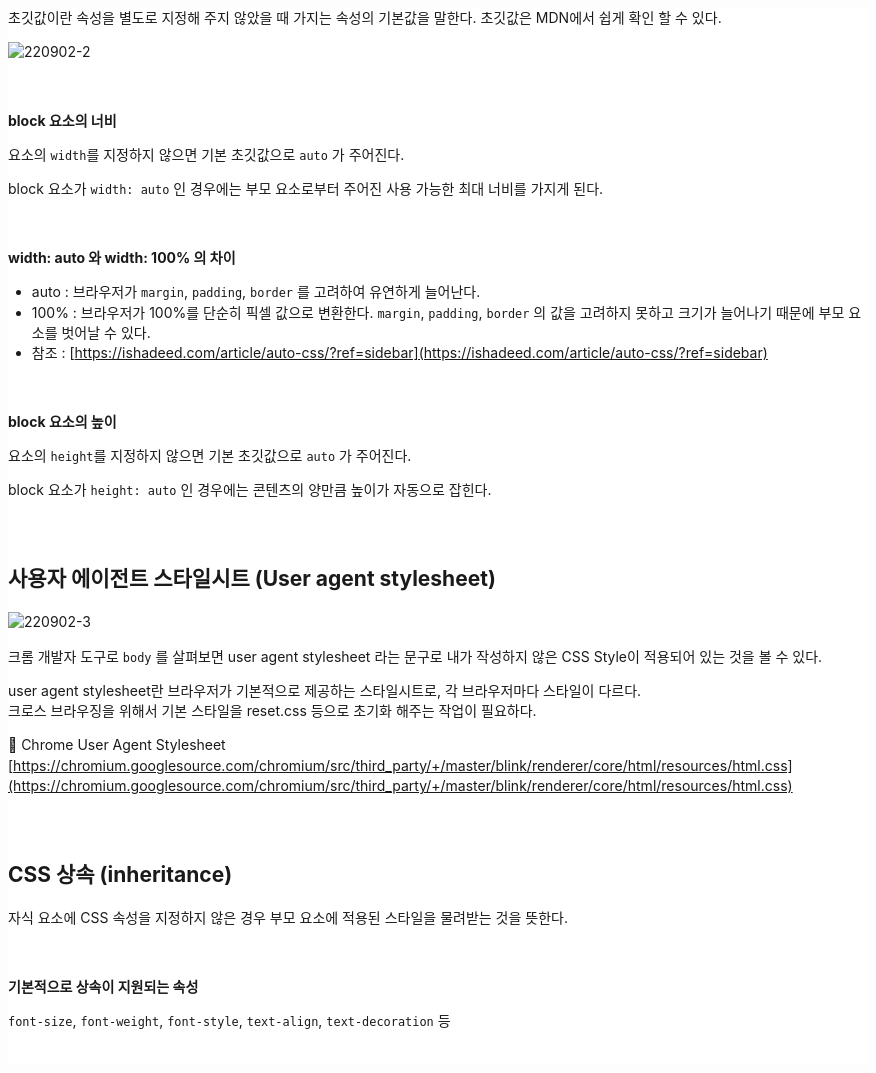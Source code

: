 초깃값이란 속성을 별도로 지정해 주지 않았을 때 가지는 속성의 기본값을 말한다. 초깃값은 MDN에서 쉽게 확인 할 수 있다.

![220902-2](https://user-images.githubusercontent.com/46313348/188156572-bde5a907-2b64-41c4-ac6a-61da469d3ec4.png)

<br>

**block 요소의 너비**

요소의 `width`를 지정하지 않으면 기본 초깃값으로 `auto` 가 주어진다.

block 요소가 `width: auto` 인 경우에는 부모 요소로부터 주어진 사용 가능한 최대 너비를 가지게 된다.

<br>

**width: auto 와 width: 100% 의 차이**

- auto : 브라우저가 `margin`, `padding`, `border` 를 고려하여 유연하게 늘어난다.
- 100% : 브라우저가 100%를 단순히 픽셀 값으로 변환한다. `margin`, `padding`, `border` 의 값을 고려하지 못하고 크기가 늘어나기 때문에 부모 요소를 벗어날 수 있다.
- 참조 : [https://ishadeed.com/article/auto-css/?ref=sidebar](https://ishadeed.com/article/auto-css/?ref=sidebar)

<br>

**block 요소의 높이**

요소의 `height`를 지정하지 않으면 기본 초깃값으로 `auto` 가 주어진다.

block 요소가 `height: auto` 인 경우에는 콘텐츠의 양만큼 높이가 자동으로 잡힌다.

<br>

## 사용자 에이전트 스타일시트 (User agent stylesheet)

![220902-3](https://user-images.githubusercontent.com/46313348/188156570-6cd394dd-687b-431e-8f51-2becdfa45dc5.png)

크롬 개발자 도구로 `body` 를 살펴보면 user agent stylesheet 라는 문구로 내가 작성하지 않은 CSS Style이 적용되어 있는 것을 볼 수 있다. 

user agent stylesheet란 브라우저가 기본적으로 제공하는 스타일시트로, 각 브라우저마다 스타일이 다르다. <br>크로스 브라우징을 위해서 기본 스타일을 reset.css 등으로 초기화 해주는 작업이 필요하다.

🔗 Chrome User Agent Stylesheet 
[https://chromium.googlesource.com/chromium/src/third_party/+/master/blink/renderer/core/html/resources/html.css](https://chromium.googlesource.com/chromium/src/third_party/+/master/blink/renderer/core/html/resources/html.css)

<br>

## CSS 상속 (inheritance)

자식 요소에 CSS 속성을 지정하지 않은 경우 부모 요소에 적용된 스타일을 물려받는 것을 뜻한다.

<br>

**기본적으로 상속이 지원되는 속성**

`font-size`, `font-weight`, `font-style`, `text-align`, `text-decoration` 등

<br>
